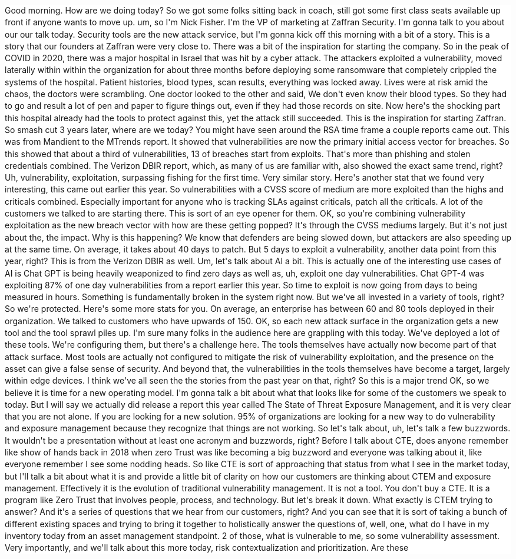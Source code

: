 Good morning. How are we doing today? So we got some folks sitting back in coach, still got some first class seats available up front if anyone wants to move up. um, so I'm Nick Fisher. I'm the VP of marketing at Zaffran Security. I'm gonna talk to you about our our talk today. Security tools are the new attack service, but I'm gonna kick off this morning with a bit of a story. This is a story that our founders at Zaffran were very close to. There was a bit of the inspiration for starting the company. So in the peak of COVID in 2020, there was a major hospital in Israel that was hit by a cyber attack. The attackers exploited a vulnerability, moved laterally within within the organization for about three months before deploying some ransomware that completely crippled the systems of the hospital. Patient histories, blood types, scan results, everything was locked away. Lives were at risk amid the chaos, the doctors were scrambling. One doctor looked to the other and said, We don't even know their blood types. So they had to go and result a lot of pen and paper to figure things out, even if they had those records on site. Now here's the shocking part this hospital already had the tools to protect against this, yet the attack still succeeded. This is the inspiration for starting Zaffran. So smash cut 3 years later, where are we today? You might have seen around the RSA time frame a couple reports came out. This was from Mandient to the MTrends report. It showed that vulnerabilities are now the primary initial access vector for breaches. So this showed that about a third of vulnerabilities, 13 of breaches start from exploits. That's more than phishing and stolen credentials combined. The Verizon DBIR report, which, as many of us are familiar with, also showed the exact same trend, right? Uh, vulnerability, exploitation, surpassing fishing for the first time. Very similar story. Here's another stat that we found very interesting, this came out earlier this year. So vulnerabilities with a CVSS score of medium are more exploited than the highs and criticals combined. Especially important for anyone who is tracking SLAs against criticals, patch all the criticals. A lot of the customers we talked to are starting there. This is sort of an eye opener for them. OK, so you're combining vulnerability exploitation as the new breach vector with how are these getting popped? It's through the CVSS mediums largely. But it's not just about the, the impact. Why is this happening? We know that defenders are being slowed down, but attackers are also speeding up at the same time. On average, it takes about 40 days to patch. But 5 days to exploit a vulnerability, another data point from this year, right? This is from the Verizon DBIR as well. Um, let's talk about AI a bit. This is actually one of the interesting use cases of AI is Chat GPT is being heavily weaponized to find zero days as well as, uh, exploit one day vulnerabilities. Chat GPT-4 was exploiting 87% of one day vulnerabilities from a report earlier this year. So time to exploit is now going from days to being measured in hours. Something is fundamentally broken in the system right now. But we've all invested in a variety of tools, right? So we're protected. Here's some more stats for you. On average, an enterprise has between 60 and 80 tools deployed in their organization. We talked to customers who have upwards of 150. OK, so each new attack surface in the organization gets a new tool and the tool sprawl piles up. I'm sure many folks in the audience here are grappling with this today. We've deployed a lot of these tools. We're configuring them, but there's a challenge here. The tools themselves have actually now become part of that attack surface. Most tools are actually not configured to mitigate the risk of vulnerability exploitation, and the presence on the asset can give a false sense of security. And beyond that, the vulnerabilities in the tools themselves have become a target, largely within edge devices. I think we've all seen the the stories from the past year on that, right? So this is a major trend OK, so we believe it is time for a new operating model. I'm gonna talk a bit about what that looks like for some of the customers we speak to today. But I will say we actually did release a report this year called The State of Threat Exposure Management, and it is very clear that you are not alone. If you are looking for a new solution. 95% of organizations are looking for a new way to do vulnerability and exposure management because they recognize that things are not working. So let's talk about, uh, let's talk a few buzzwords. It wouldn't be a presentation without at least one acronym and buzzwords, right? Before I talk about CTE, does anyone remember like show of hands back in 2018 when zero Trust was like becoming a big buzzword and everyone was talking about it, like everyone remember I see some nodding heads. So like CTE is sort of approaching that status from what I see in the market today, but I'll talk a bit about what it is and provide a little bit of clarity on how our customers are thinking about CTEM and exposure management. Effectively it is the evolution of traditional vulnerability management. It is not a tool. You don't buy a CTE. It is a program like Zero Trust that involves people, process, and technology. But let's break it down. What exactly is CTEM trying to answer? And it's a series of questions that we hear from our customers, right? And you can see that it is sort of taking a bunch of different existing spaces and trying to bring it together to holistically answer the questions of, well, one, what do I have in my inventory today from an asset management standpoint. 2 of those, what is vulnerable to me, so some vulnerability assessment. Very importantly, and we'll talk about this more today, risk contextualization and prioritization. Are these